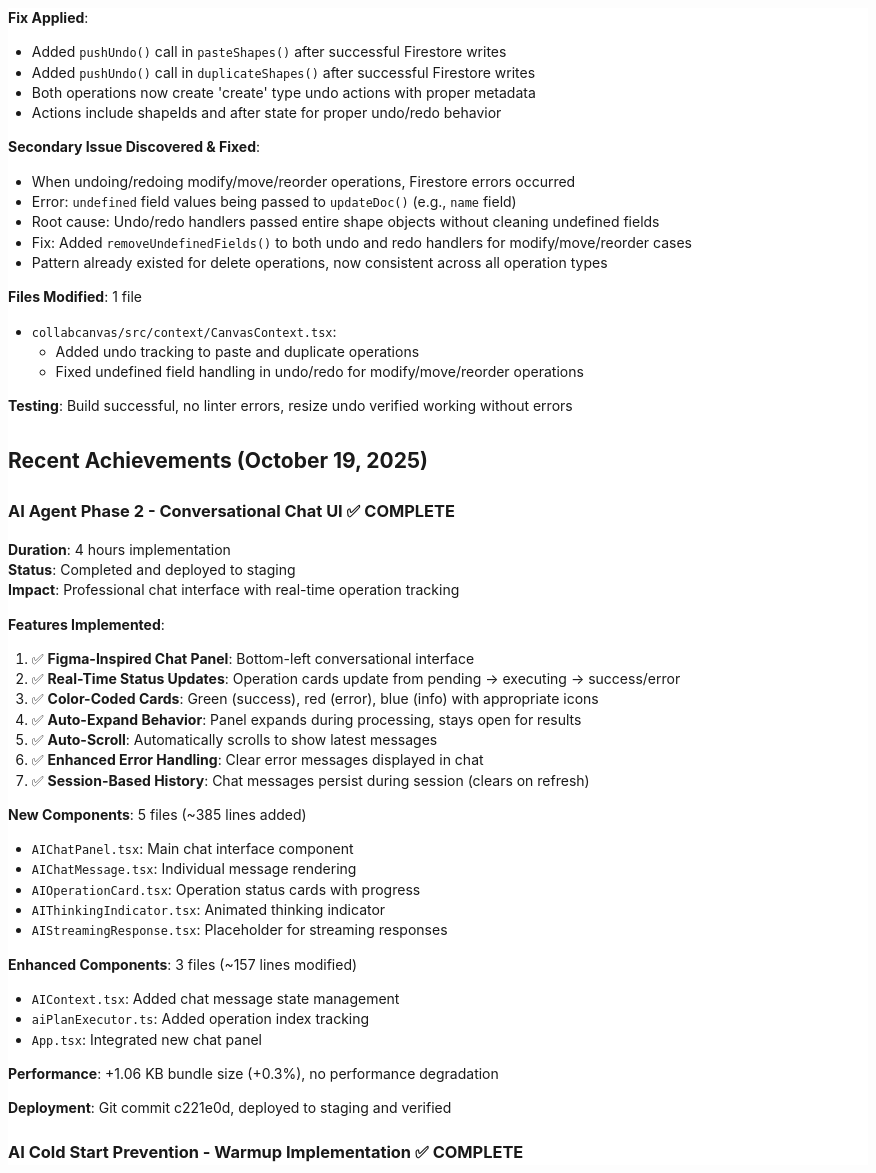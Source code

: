 **Fix Applied**:
- Added `pushUndo()` call in `pasteShapes()` after successful Firestore writes
- Added `pushUndo()` call in `duplicateShapes()` after successful Firestore writes
- Both operations now create 'create' type undo actions with proper metadata
- Actions include shapeIds and after state for proper undo/redo behavior

**Secondary Issue Discovered & Fixed**:
- When undoing/redoing modify/move/reorder operations, Firestore errors occurred
- Error: `undefined` field values being passed to `updateDoc()` (e.g., `name` field)
- Root cause: Undo/redo handlers passed entire shape objects without cleaning undefined fields
- Fix: Added `removeUndefinedFields()` to both undo and redo handlers for modify/move/reorder cases
- Pattern already existed for delete operations, now consistent across all operation types

**Files Modified**: 1 file
- `collabcanvas/src/context/CanvasContext.tsx`: 
  - Added undo tracking to paste and duplicate operations
  - Fixed undefined field handling in undo/redo for modify/move/reorder operations

**Testing**: Build successful, no linter errors, resize undo verified working without errors

## Recent Achievements (October 19, 2025)

### AI Agent Phase 2 - Conversational Chat UI ✅ COMPLETE

**Duration**: 4 hours implementation  
**Status**: Completed and deployed to staging  
**Impact**: Professional chat interface with real-time operation tracking

**Features Implemented**:
1. ✅ **Figma-Inspired Chat Panel**: Bottom-left conversational interface
2. ✅ **Real-Time Status Updates**: Operation cards update from pending → executing → success/error
3. ✅ **Color-Coded Cards**: Green (success), red (error), blue (info) with appropriate icons
4. ✅ **Auto-Expand Behavior**: Panel expands during processing, stays open for results
5. ✅ **Auto-Scroll**: Automatically scrolls to show latest messages
6. ✅ **Enhanced Error Handling**: Clear error messages displayed in chat
7. ✅ **Session-Based History**: Chat messages persist during session (clears on refresh)

**New Components**: 5 files (~385 lines added)
- `AIChatPanel.tsx`: Main chat interface component
- `AIChatMessage.tsx`: Individual message rendering
- `AIOperationCard.tsx`: Operation status cards with progress
- `AIThinkingIndicator.tsx`: Animated thinking indicator
- `AIStreamingResponse.tsx`: Placeholder for streaming responses

**Enhanced Components**: 3 files (~157 lines modified)
- `AIContext.tsx`: Added chat message state management
- `aiPlanExecutor.ts`: Added operation index tracking
- `App.tsx`: Integrated new chat panel

**Performance**: +1.06 KB bundle size (+0.3%), no performance degradation

**Deployment**: Git commit c221e0d, deployed to staging and verified

### AI Cold Start Prevention - Warmup Implementation ✅ COMPLETE

